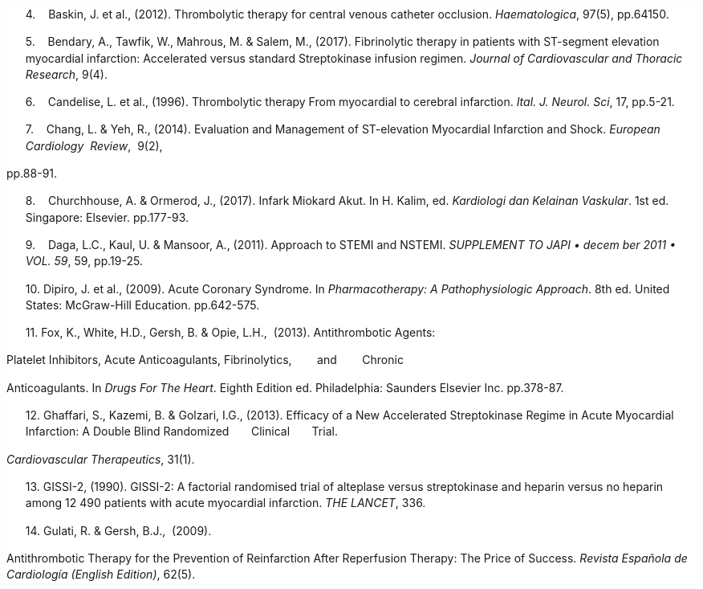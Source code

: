 <ul style="list-style:none;"><li>
<p><span class="font4">4.</span><span class="font5"> &nbsp;&nbsp;&nbsp;Baskin, J. et al., (2012). Thrombolytic therapy for central venous catheter occlusion. </span><span class="font5" style="font-style:italic;">Haematologica</span><span class="font5">, 97(5), pp.64150.</span></p></li>
<li>
<p><span class="font4">5.</span><span class="font5"> &nbsp;&nbsp;&nbsp;Bendary, A., Tawfik, W., Mahrous, M. &amp;&nbsp;Salem, M., (2017). Fibrinolytic therapy in patients with ST-segment elevation myocardial infarction: Accelerated versus standard Streptokinase infusion regimen. </span><span class="font5" style="font-style:italic;">Journal of Cardiovascular and Thoracic Research</span><span class="font5">, 9(4).</span></p></li>
<li>
<p><span class="font4">6.</span><span class="font5"> &nbsp;&nbsp;&nbsp;Candelise, L. et al., (1996). Thrombolytic therapy From myocardial to cerebral infarction. </span><span class="font5" style="font-style:italic;">Ital. J. Neurol. Sci</span><span class="font5">, 17, pp.5-21.</span></p></li>
<li>
<p><span class="font4">7.</span><span class="font5"> &nbsp;&nbsp;&nbsp;Chang, L. &amp;&nbsp;Yeh, R., (2014). Evaluation and Management of ST-elevation Myocardial Infarction and Shock. </span><span class="font5" style="font-style:italic;">European Cardiology &nbsp;Review</span><span class="font5">, &nbsp;9(2),</span></p></li></ul>
<p><span class="font5">pp.88-91.</span></p>
<ul style="list-style:none;"><li>
<p><span class="font4">8.</span><span class="font5"> &nbsp;&nbsp;&nbsp;Churchhouse, A. &amp;&nbsp;Ormerod, J., (2017). Infark Miokard Akut. In H. Kalim, ed. </span><span class="font5" style="font-style:italic;">Kardiologi dan Kelainan Vaskular</span><span class="font5">. 1st ed. Singapore: Elsevier. pp.177-93.</span></p></li>
<li>
<p><span class="font4">9.</span><span class="font5"> &nbsp;&nbsp;&nbsp;Daga, L.C., Kaul, U. &amp;&nbsp;Mansoor, A., (2011). Approach to STEMI and NSTEMI. </span><span class="font5" style="font-style:italic;">SUPPLEMENT TO JAPI • decem ber 2011 • VOL. 59</span><span class="font5">, 59, pp.19-25.</span></p></li>
<li>
<p><span class="font4">10.</span><span class="font5"> Dipiro, J. et al., (2009). Acute Coronary Syndrome. In </span><span class="font5" style="font-style:italic;">Pharmacotherapy: A Pathophysiologic Approach</span><span class="font5">. 8th ed. United States: McGraw-Hill Education. pp.642-575.</span></p></li>
<li>
<p><span class="font4">11.</span><span class="font5"> Fox, K., White, H.D., Gersh, B. &amp;&nbsp;Opie, L.H., &nbsp;(2013). Antithrombotic Agents:</span></p></li></ul>
<p><span class="font5">Platelet Inhibitors, Acute Anticoagulants, Fibrinolytics, &nbsp;&nbsp;&nbsp;&nbsp;&nbsp;&nbsp;&nbsp;and &nbsp;&nbsp;&nbsp;&nbsp;&nbsp;&nbsp;&nbsp;Chronic</span></p>
<p><span class="font5">Anticoagulants. In </span><span class="font5" style="font-style:italic;">Drugs For The Heart</span><span class="font5">. Eighth Edition ed. Philadelphia: Saunders Elsevier Inc. pp.378-87.</span></p>
<ul style="list-style:none;"><li>
<p><span class="font4">12.</span><span class="font5"> Ghaffari, S., Kazemi, B. &amp;&nbsp;Golzari, I.G., (2013). Efficacy of a New Accelerated Streptokinase Regime in Acute Myocardial Infarction: A Double Blind Randomized &nbsp;&nbsp;&nbsp;&nbsp;&nbsp;&nbsp;Clinical &nbsp;&nbsp;&nbsp;&nbsp;&nbsp;&nbsp;Trial.</span></p></li></ul>
<p><span class="font5" style="font-style:italic;">Cardiovascular Therapeutics</span><span class="font5">, 31(1).</span></p>
<ul style="list-style:none;"><li>
<p><span class="font4">13.</span><span class="font5"> GISSI-2, (1990). GISSI-2: A factorial randomised trial of alteplase versus streptokinase and heparin versus no heparin among 12 490 patients with acute myocardial infarction. </span><span class="font5" style="font-style:italic;">THE LANCET</span><span class="font5">, 336.</span></p></li>
<li>
<p><span class="font4">14.</span><span class="font5"> Gulati, R. &amp;&nbsp;Gersh, B.J., &nbsp;(2009).</span></p></li></ul>
<p><span class="font5">Antithrombotic Therapy for the Prevention of Reinfarction After Reperfusion Therapy: The Price of Success. </span><span class="font5" style="font-style:italic;">Revista Española de Cardiología (English Edition)</span><span class="font5">, 62(5).</span></p>
<ul style="list-style:none;"><li>